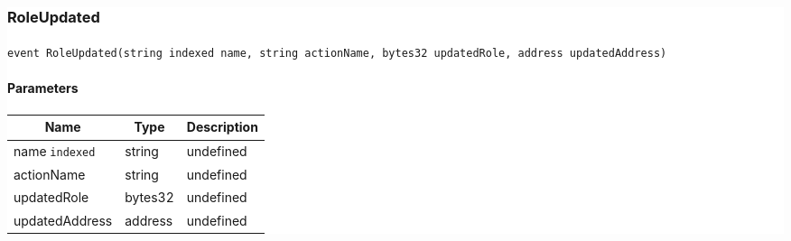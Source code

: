 ### RoleUpdated

```solidity
event RoleUpdated(string indexed name, string actionName, bytes32 updatedRole, address updatedAddress)
```





#### Parameters

| Name | Type | Description |
|---|---|---|
| name `indexed` | string | undefined |
| actionName  | string | undefined |
| updatedRole  | bytes32 | undefined |
| updatedAddress  | address | undefined |



